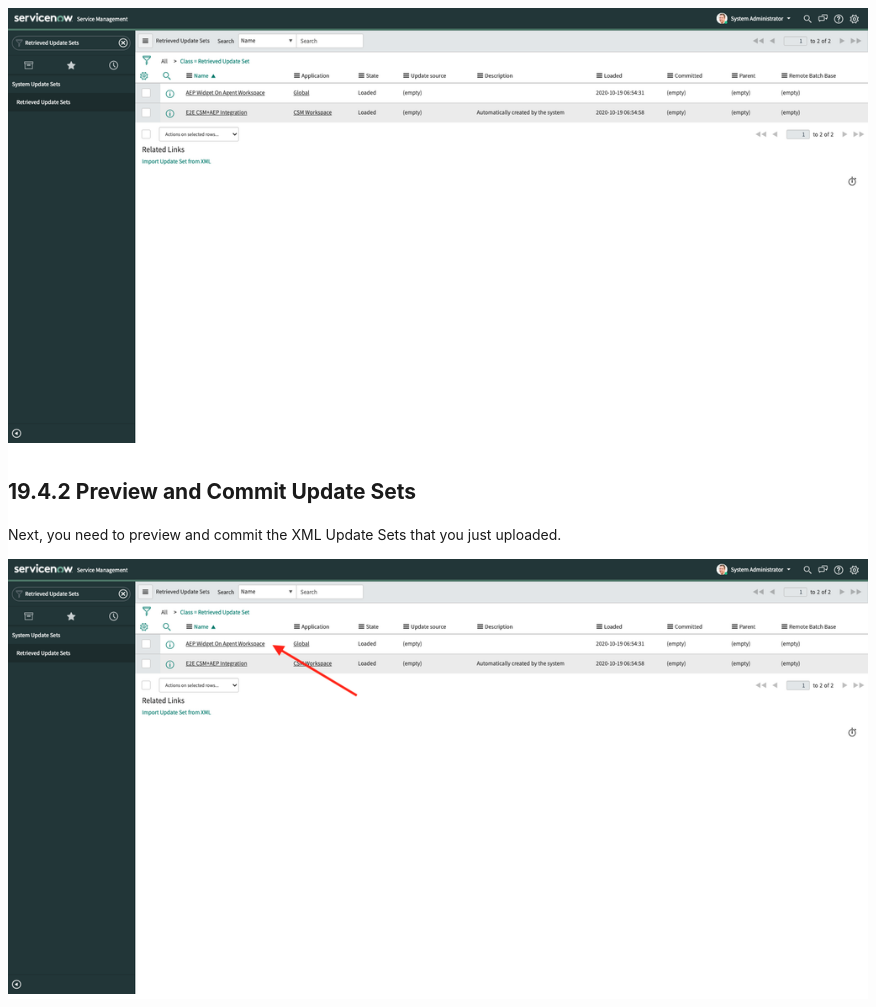 ![ServiceNow](./images/ui10.png)

## 19.4.2 Preview and Commit Update Sets

Next, you need to preview and commit the XML Update Sets that you just uploaded.

![ServiceNow](./images/ui11.png)
